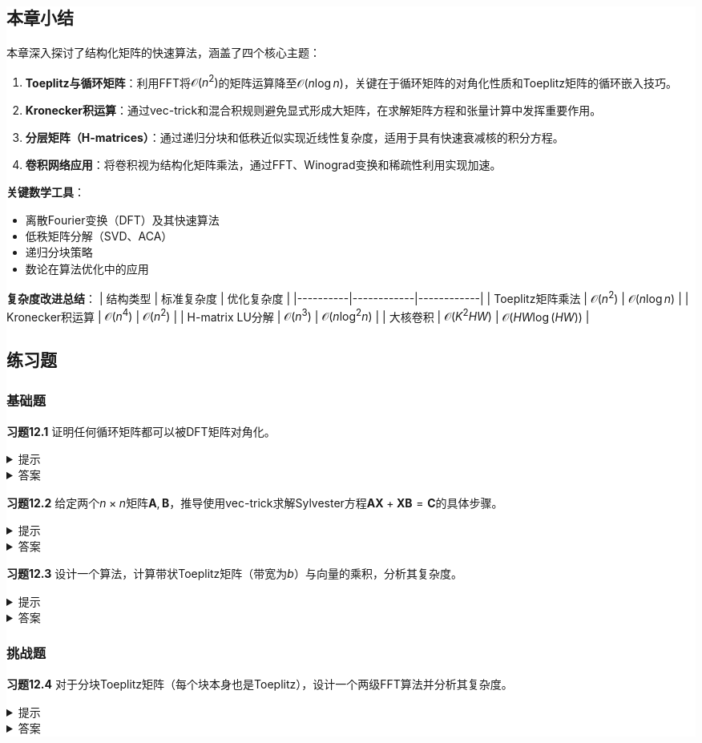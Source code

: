 ## 本章小结

本章深入探讨了结构化矩阵的快速算法，涵盖了四个核心主题：

1. **Toeplitz与循环矩阵**：利用FFT将$\mathcal{O}(n^2)$的矩阵运算降至$\mathcal{O}(n\log n)$，关键在于循环矩阵的对角化性质和Toeplitz矩阵的循环嵌入技巧。

2. **Kronecker积运算**：通过vec-trick和混合积规则避免显式形成大矩阵，在求解矩阵方程和张量计算中发挥重要作用。

3. **分层矩阵（H-matrices）**：通过递归分块和低秩近似实现近线性复杂度，适用于具有快速衰减核的积分方程。

4. **卷积网络应用**：将卷积视为结构化矩阵乘法，通过FFT、Winograd变换和稀疏性利用实现加速。

**关键数学工具**：
- 离散Fourier变换（DFT）及其快速算法
- 低秩矩阵分解（SVD、ACA）
- 递归分块策略
- 数论在算法优化中的应用

**复杂度改进总结**：
| 结构类型 | 标准复杂度 | 优化复杂度 |
|----------|------------|------------|
| Toeplitz矩阵乘法 | $\mathcal{O}(n^2)$ | $\mathcal{O}(n\log n)$ |
| Kronecker积运算 | $\mathcal{O}(n^4)$ | $\mathcal{O}(n^2)$ |
| H-matrix LU分解 | $\mathcal{O}(n^3)$ | $\mathcal{O}(n\log^2 n)$ |
| 大核卷积 | $\mathcal{O}(K^2HW)$ | $\mathcal{O}(HW\log(HW))$ |

## 练习题

### 基础题

**习题12.1** 证明任何循环矩阵都可以被DFT矩阵对角化。
<details><summary>提示</summary></details>

<details><summary>答案</summary></details>

**习题12.2** 给定两个$n \times n$矩阵$\mathbf{A}, \mathbf{B}$，推导使用vec-trick求解Sylvester方程$\mathbf{A}\mathbf{X} + \mathbf{X}\mathbf{B} = \mathbf{C}$的具体步骤。
<details><summary>提示</summary></details>

<details><summary>答案</summary></details>

**习题12.3** 设计一个算法，计算带状Toeplitz矩阵（带宽为$b$）与向量的乘积，分析其复杂度。
<details><summary>提示</summary></details>

<details><summary>答案</summary></details>

### 挑战题

**习题12.4** 对于分块Toeplitz矩阵（每个块本身也是Toeplitz），设计一个两级FFT算法并分析其复杂度。
<details><summary>提示</summary></details>

<details><summary>答案</summary></details>
